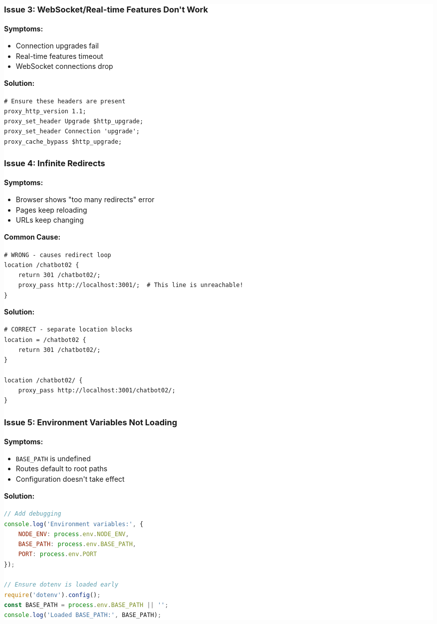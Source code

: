 ### Issue 3: WebSocket/Real-time Features Don't Work

**Symptoms:**
- Connection upgrades fail
- Real-time features timeout
- WebSocket connections drop

**Solution:**
```nginx
# Ensure these headers are present
proxy_http_version 1.1;
proxy_set_header Upgrade $http_upgrade;
proxy_set_header Connection 'upgrade';
proxy_cache_bypass $http_upgrade;
```

### Issue 4: Infinite Redirects

**Symptoms:**
- Browser shows "too many redirects" error
- Pages keep reloading
- URLs keep changing

**Common Cause:**
```nginx
# WRONG - causes redirect loop
location /chatbot02 {
    return 301 /chatbot02/;
    proxy_pass http://localhost:3001/;  # This line is unreachable!
}
```

**Solution:**
```nginx
# CORRECT - separate location blocks
location = /chatbot02 {
    return 301 /chatbot02/;
}

location /chatbot02/ {
    proxy_pass http://localhost:3001/chatbot02/;
}
```

### Issue 5: Environment Variables Not Loading

**Symptoms:**
- `BASE_PATH` is undefined
- Routes default to root paths
- Configuration doesn't take effect

**Solution:**
```javascript
// Add debugging
console.log('Environment variables:', {
    NODE_ENV: process.env.NODE_ENV,
    BASE_PATH: process.env.BASE_PATH,
    PORT: process.env.PORT
});

// Ensure dotenv is loaded early
require('dotenv').config();
const BASE_PATH = process.env.BASE_PATH || '';
console.log('Loaded BASE_PATH:', BASE_PATH);
```
